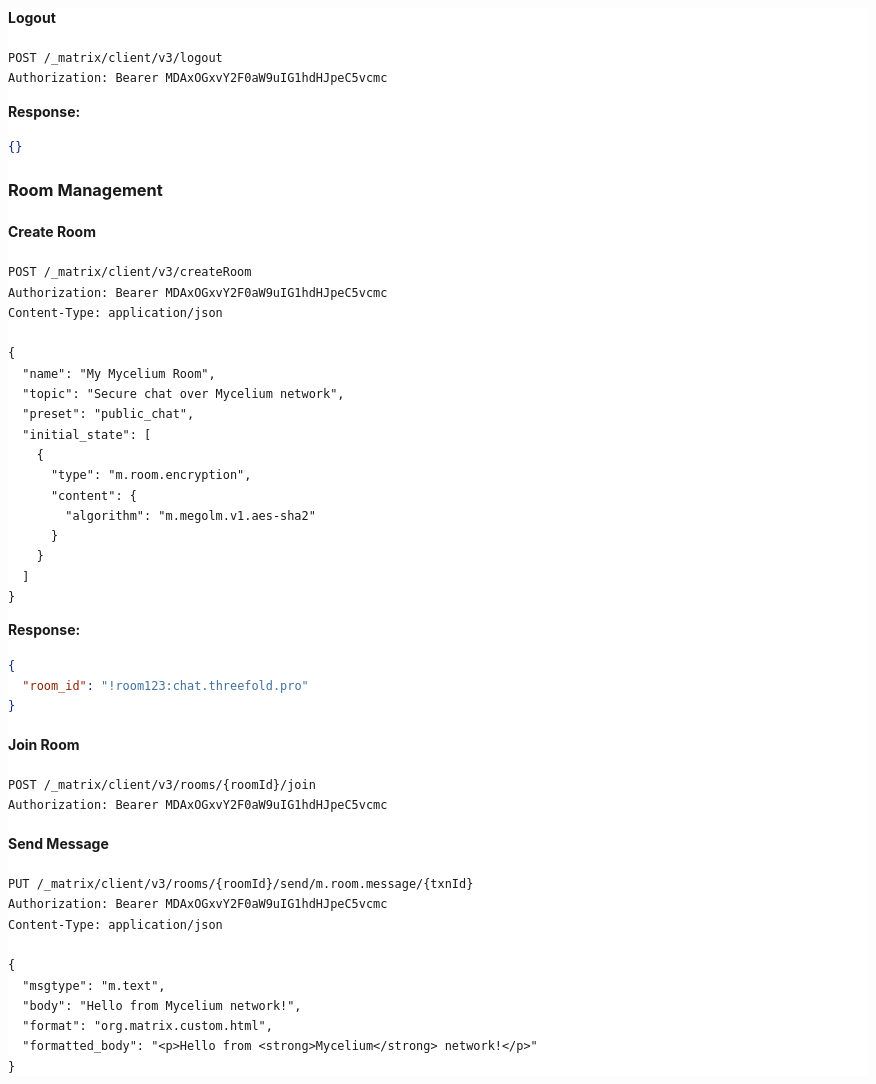 #### Logout
```http
POST /_matrix/client/v3/logout
Authorization: Bearer MDAxOGxvY2F0aW9uIG1hdHJpeC5vcmc
```

**Response:**
```json
{}
```

### Room Management

#### Create Room
```http
POST /_matrix/client/v3/createRoom
Authorization: Bearer MDAxOGxvY2F0aW9uIG1hdHJpeC5vcmc
Content-Type: application/json

{
  "name": "My Mycelium Room",
  "topic": "Secure chat over Mycelium network",
  "preset": "public_chat",
  "initial_state": [
    {
      "type": "m.room.encryption",
      "content": {
        "algorithm": "m.megolm.v1.aes-sha2"
      }
    }
  ]
}
```

**Response:**
```json
{
  "room_id": "!room123:chat.threefold.pro"
}
```

#### Join Room
```http
POST /_matrix/client/v3/rooms/{roomId}/join
Authorization: Bearer MDAxOGxvY2F0aW9uIG1hdHJpeC5vcmc
```

#### Send Message
```http
PUT /_matrix/client/v3/rooms/{roomId}/send/m.room.message/{txnId}
Authorization: Bearer MDAxOGxvY2F0aW9uIG1hdHJpeC5vcmc
Content-Type: application/json

{
  "msgtype": "m.text",
  "body": "Hello from Mycelium network!",
  "format": "org.matrix.custom.html",
  "formatted_body": "<p>Hello from <strong>Mycelium</strong> network!</p>"
}
```
